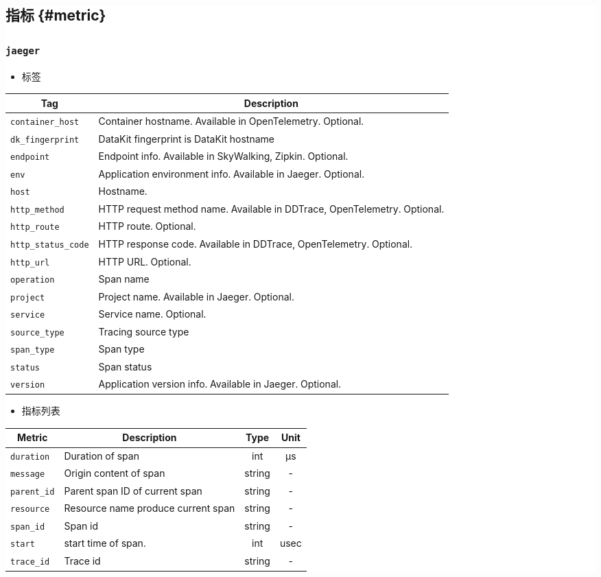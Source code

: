 ## 指标 {#metric}





### `jaeger`



- 标签


| Tag | Description |
|  ----  | --------|
|`container_host`|Container hostname. Available in OpenTelemetry. Optional.|
|`dk_fingerprint`|DataKit fingerprint is DataKit hostname|
|`endpoint`|Endpoint info. Available in SkyWalking, Zipkin. Optional.|
|`env`|Application environment info. Available in Jaeger. Optional.|
|`host`|Hostname.|
|`http_method`|HTTP request method name. Available in DDTrace, OpenTelemetry. Optional.|
|`http_route`|HTTP route. Optional.|
|`http_status_code`|HTTP response code. Available in DDTrace, OpenTelemetry. Optional.|
|`http_url`|HTTP URL. Optional.|
|`operation`|Span name|
|`project`|Project name. Available in Jaeger. Optional.|
|`service`|Service name. Optional.|
|`source_type`|Tracing source type|
|`span_type`|Span type|
|`status`|Span status|
|`version`|Application version info. Available in Jaeger. Optional.|

- 指标列表


| Metric | Description | Type | Unit |
| ---- |---- | :---:    | :----: |
|`duration`|Duration of span|int|μs|
|`message`|Origin content of span|string|-|
|`parent_id`|Parent span ID of current span|string|-|
|`resource`|Resource name produce current span|string|-|
|`span_id`|Span id|string|-|
|`start`|start time of span.|int|usec|
|`trace_id`|Trace id|string|-|
